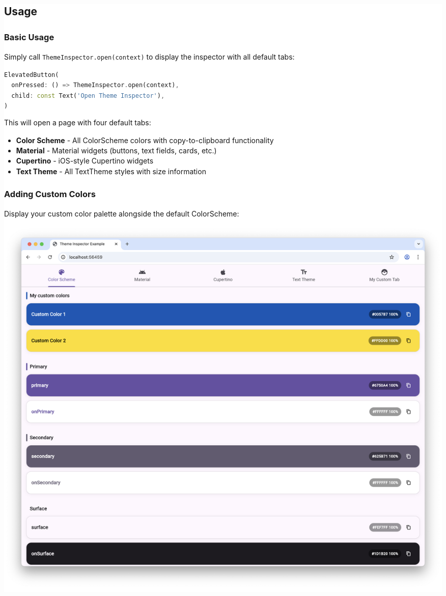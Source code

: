 ## Usage

### Basic Usage

Simply call `ThemeInspector.open(context)` to display the inspector with all default tabs:

```dart
ElevatedButton(
  onPressed: () => ThemeInspector.open(context),
  child: const Text('Open Theme Inspector'),
)
```

This will open a page with four default tabs:

- **Color Scheme** - All ColorScheme colors with copy-to-clipboard functionality
- **Material** - Material widgets (buttons, text fields, cards, etc.)
- **Cupertino** - iOS-style Cupertino widgets
- **Text Theme** - All TextTheme styles with size information

### Adding Custom Colors

Display your custom color palette alongside the default ColorScheme:

![Color Scheme Tab](screenshots/web_01_color_scheme.png)
